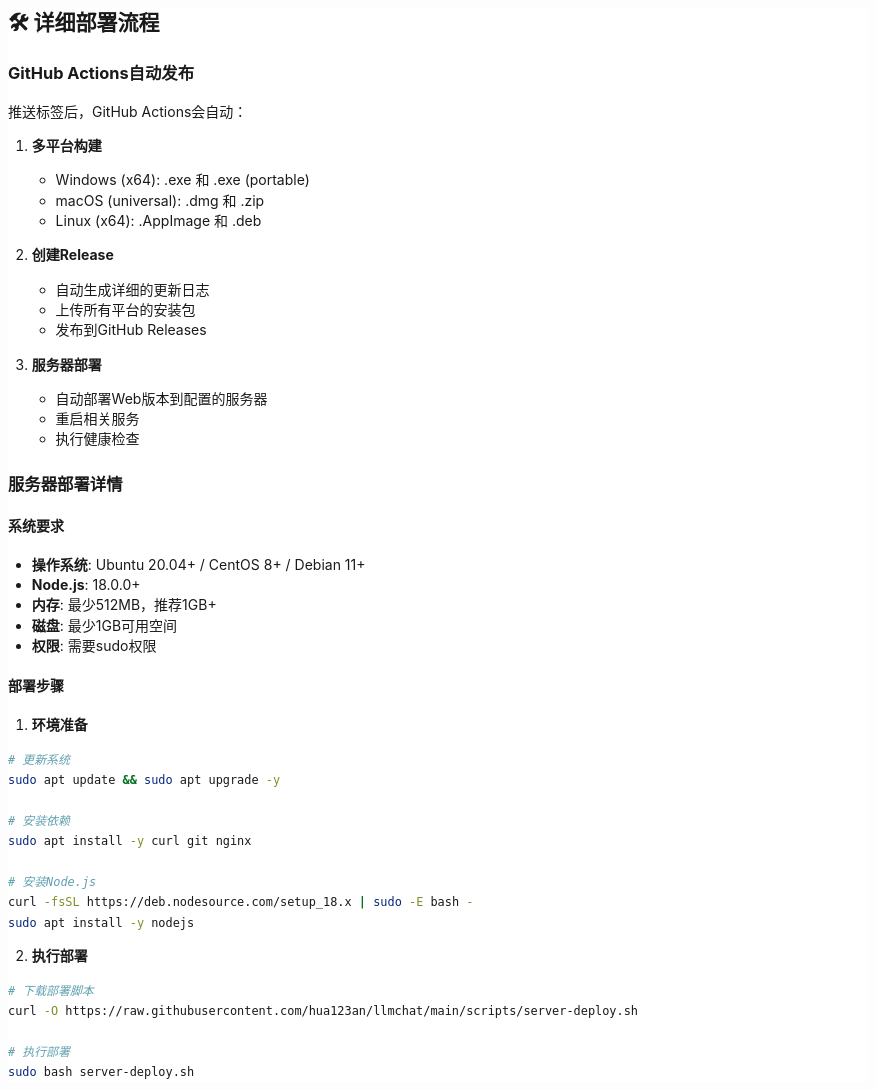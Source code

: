 ## 🛠️ 详细部署流程

### GitHub Actions自动发布

推送标签后，GitHub Actions会自动：

1. **多平台构建**
   - Windows (x64): .exe 和 .exe (portable)
   - macOS (universal): .dmg 和 .zip
   - Linux (x64): .AppImage 和 .deb

2. **创建Release**
   - 自动生成详细的更新日志
   - 上传所有平台的安装包
   - 发布到GitHub Releases

3. **服务器部署**
   - 自动部署Web版本到配置的服务器
   - 重启相关服务
   - 执行健康检查

### 服务器部署详情

#### 系统要求

- **操作系统**: Ubuntu 20.04+ / CentOS 8+ / Debian 11+
- **Node.js**: 18.0.0+
- **内存**: 最少512MB，推荐1GB+
- **磁盘**: 最少1GB可用空间
- **权限**: 需要sudo权限

#### 部署步骤

1. **环境准备**
```bash
# 更新系统
sudo apt update && sudo apt upgrade -y

# 安装依赖
sudo apt install -y curl git nginx

# 安装Node.js
curl -fsSL https://deb.nodesource.com/setup_18.x | sudo -E bash -
sudo apt install -y nodejs
```

2. **执行部署**
```bash
# 下载部署脚本
curl -O https://raw.githubusercontent.com/hua123an/llmchat/main/scripts/server-deploy.sh

# 执行部署
sudo bash server-deploy.sh
```
